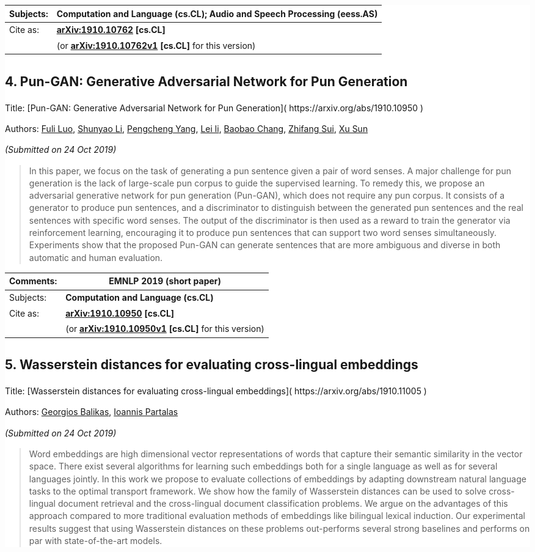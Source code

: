 | Subjects: | **Computation and Language (cs.CL)**; Audio and Speech Processing (eess.AS) |
| --------- | ------------------------------------------------------------ |
| Cite as:  | **[arXiv:1910.10762](https://arxiv.org/abs/1910.10762) [cs.CL]** |
|           | (or **[arXiv:1910.10762v1](https://arxiv.org/abs/1910.10762v1) [cs.CL]** for this version) |





<h2 id="2019-10-28-4">4. Pun-GAN: Generative Adversarial Network for Pun Generation</h2>
Title: [Pun-GAN: Generative Adversarial Network for Pun Generation]( https://arxiv.org/abs/1910.10950 )

Authors: [Fuli Luo](https://arxiv.org/search/cs?searchtype=author&query=Luo%2C+F), [Shunyao Li](https://arxiv.org/search/cs?searchtype=author&query=Li%2C+S), [Pengcheng Yang](https://arxiv.org/search/cs?searchtype=author&query=Yang%2C+P), [Lei li](https://arxiv.org/search/cs?searchtype=author&query=li%2C+L), [Baobao Chang](https://arxiv.org/search/cs?searchtype=author&query=Chang%2C+B), [Zhifang Sui](https://arxiv.org/search/cs?searchtype=author&query=Sui%2C+Z), [Xu Sun](https://arxiv.org/search/cs?searchtype=author&query=Sun%2C+X)

*(Submitted on 24 Oct 2019)*

> In this paper, we focus on the task of generating a pun sentence given a pair of word senses. A major challenge for pun generation is the lack of large-scale pun corpus to guide the supervised learning. To remedy this, we propose an adversarial generative network for pun generation (Pun-GAN), which does not require any pun corpus. It consists of a generator to produce pun sentences, and a discriminator to distinguish between the generated pun sentences and the real sentences with specific word senses. The output of the discriminator is then used as a reward to train the generator via reinforcement learning, encouraging it to produce pun sentences that can support two word senses simultaneously. Experiments show that the proposed Pun-GAN can generate sentences that are more ambiguous and diverse in both automatic and human evaluation.

| Comments: | EMNLP 2019 (short paper)                                     |
| --------- | ------------------------------------------------------------ |
| Subjects: | **Computation and Language (cs.CL)**                         |
| Cite as:  | **[arXiv:1910.10950](https://arxiv.org/abs/1910.10950) [cs.CL]** |
|           | (or **[arXiv:1910.10950v1](https://arxiv.org/abs/1910.10950v1) [cs.CL]** for this version) |





<h2 id="2019-10-28-5">5. Wasserstein distances for evaluating cross-lingual embeddings</h2>
Title: [Wasserstein distances for evaluating cross-lingual embeddings]( https://arxiv.org/abs/1910.11005 )

Authors: [Georgios Balikas](https://arxiv.org/search/cs?searchtype=author&query=Balikas%2C+G), [Ioannis Partalas](https://arxiv.org/search/cs?searchtype=author&query=Partalas%2C+I)

*(Submitted on 24 Oct 2019)*

> Word embeddings are high dimensional vector representations of words that capture their semantic similarity in the vector space. There exist several algorithms for learning such embeddings both for a single language as well as for several languages jointly. In this work we propose to evaluate collections of embeddings by adapting downstream natural language tasks to the optimal transport framework. We show how the family of Wasserstein distances can be used to solve cross-lingual document retrieval and the cross-lingual document classification problems. We argue on the advantages of this approach compared to more traditional evaluation methods of embeddings like bilingual lexical induction. Our experimental results suggest that using Wasserstein distances on these problems out-performs several strong baselines and performs on par with state-of-the-art models.
